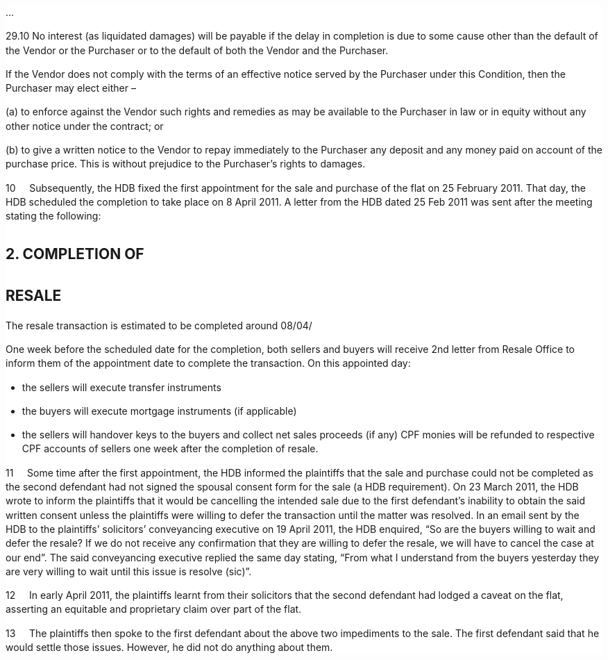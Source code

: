  ... 

 29.10 No interest (as liquidated damages) will be payable if the delay in completion is due to some cause other than the default of the Vendor or the Purchaser or to the default of both the Vendor and the Purchaser. 

 If the Vendor does not comply with the terms of an effective notice served by the Purchaser under this Condition, then the Purchaser may elect either – 

 (a) to enforce against the Vendor such rights and remedies as may be available to the Purchaser in law or in equity without any other notice under the contract; or 

 (b) to give a written notice to the Vendor to repay immediately to the Purchaser any deposit and any money paid on account of the purchase price. This is without prejudice to the Purchaser’s rights to damages. 

10     Subsequently, the HDB fixed the first appointment for the sale and purchase of the flat on 25 February 2011. That day, the HDB scheduled the completion to take place on 8 April 2011. A letter from the HDB dated 25 Feb 2011 was sent after the meeting stating the following: 


## 2. COMPLETION OF 

## RESALE 

 The resale transaction is estimated to be completed around 08/04/ 

 One week before the scheduled date for the completion, both sellers and buyers will receive 2nd letter from Resale Office to inform them of the appointment date to complete the transaction. On this appointed day:

- the sellers will execute transfer instruments 

- the buyers will execute mortgage instruments (if applicable) 

- the sellers will handover keys to the buyers and collect net sales proceeds (if any) CPF monies will be refunded to respective CPF accounts of sellers one week after the completion of resale. 

11     Some time after the first appointment, the HDB informed the plaintiffs that the sale and purchase could not be completed as the second defendant had not signed the spousal consent form for the sale (a HDB requirement). On 23 March 2011, the HDB wrote to inform the plaintiffs that it would be cancelling the intended sale due to the first defendant’s inability to obtain the said written consent unless the plaintiffs were willing to defer the transaction until the matter was resolved. In an email sent by the HDB to the plaintiffs’ solicitors’ conveyancing executive on 19 April 2011, the HDB enquired, “So are the buyers willing to wait and defer the resale? If we do not receive any confirmation that they are willing to defer the resale, we will have to cancel the case at our end”. The said conveyancing executive replied the same day stating, “From what I understand from the buyers yesterday they are very willing to wait until this issue is resolve (sic)”. 

12     In early April 2011, the plaintiffs learnt from their solicitors that the second defendant had lodged a caveat on the flat, asserting an equitable and proprietary claim over part of the flat. 

13     The plaintiffs then spoke to the first defendant about the above two impediments to the sale. The first defendant said that he would settle those issues. However, he did not do anything about them. 
